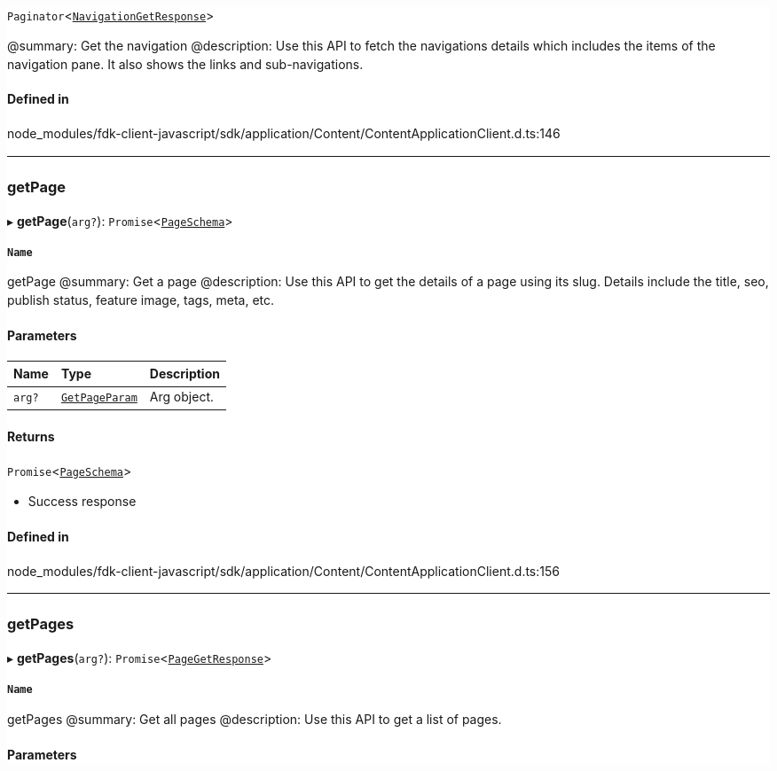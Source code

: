 `Paginator`<[`NavigationGetResponse`](../modules/node_modules_fdk_client_javascript_sdk_application_Content_ContentApplicationModel.export_.md#navigationgetresponse)\>

@summary: Get the navigation
@description: Use this API to fetch the navigations details which includes the items of the navigation pane. It also shows the links and sub-navigations.

#### Defined in

node_modules/fdk-client-javascript/sdk/application/Content/ContentApplicationClient.d.ts:146

___

### getPage

▸ **getPage**(`arg?`): `Promise`<[`PageSchema`](../modules/node_modules_fdk_client_javascript_sdk_application_Content_ContentApplicationModel.export_.md#pageschema)\>

**`Name`**

getPage
@summary: Get a page
@description: Use this API to get the details of a page using its slug. Details include the title, seo, publish status, feature image, tags, meta, etc.

#### Parameters

| Name | Type | Description |
| :------ | :------ | :------ |
| `arg?` | [`GetPageParam`](../modules/node_modules_fdk_client_javascript_sdk_application_Content_ContentApplicationValidator.export_.md#getpageparam) | Arg object. |

#### Returns

`Promise`<[`PageSchema`](../modules/node_modules_fdk_client_javascript_sdk_application_Content_ContentApplicationModel.export_.md#pageschema)\>

- Success response

#### Defined in

node_modules/fdk-client-javascript/sdk/application/Content/ContentApplicationClient.d.ts:156

___

### getPages

▸ **getPages**(`arg?`): `Promise`<[`PageGetResponse`](../modules/node_modules_fdk_client_javascript_sdk_application_Content_ContentApplicationModel.export_.md#pagegetresponse)\>

**`Name`**

getPages
@summary: Get all pages
@description: Use this API to get a list of pages.

#### Parameters
